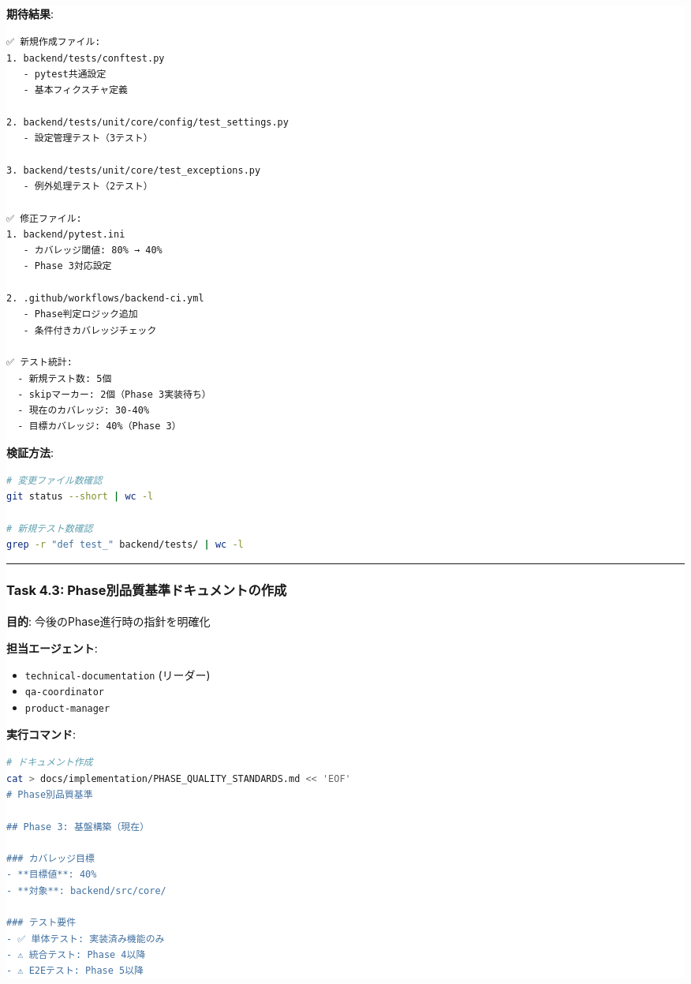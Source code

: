 **期待結果**:
```
✅ 新規作成ファイル:
1. backend/tests/conftest.py
   - pytest共通設定
   - 基本フィクスチャ定義

2. backend/tests/unit/core/config/test_settings.py
   - 設定管理テスト（3テスト）

3. backend/tests/unit/core/test_exceptions.py
   - 例外処理テスト（2テスト）

✅ 修正ファイル:
1. backend/pytest.ini
   - カバレッジ閾値: 80% → 40%
   - Phase 3対応設定

2. .github/workflows/backend-ci.yml
   - Phase判定ロジック追加
   - 条件付きカバレッジチェック

✅ テスト統計:
  - 新規テスト数: 5個
  - skipマーカー: 2個（Phase 3実装待ち）
  - 現在のカバレッジ: 30-40%
  - 目標カバレッジ: 40%（Phase 3）
```

**検証方法**:
```bash
# 変更ファイル数確認
git status --short | wc -l

# 新規テスト数確認
grep -r "def test_" backend/tests/ | wc -l
```

---

### **Task 4.3: Phase別品質基準ドキュメントの作成**

**目的**: 今後のPhase進行時の指針を明確化

**担当エージェント**:
- `technical-documentation` (リーダー)
- `qa-coordinator`
- `product-manager`

**実行コマンド**:
```bash
# ドキュメント作成
cat > docs/implementation/PHASE_QUALITY_STANDARDS.md << 'EOF'
# Phase別品質基準

## Phase 3: 基盤構築（現在）

### カバレッジ目標
- **目標値**: 40%
- **対象**: backend/src/core/

### テスト要件
- ✅ 単体テスト: 実装済み機能のみ
- ⚠️ 統合テスト: Phase 4以降
- ⚠️ E2Eテスト: Phase 5以降

```